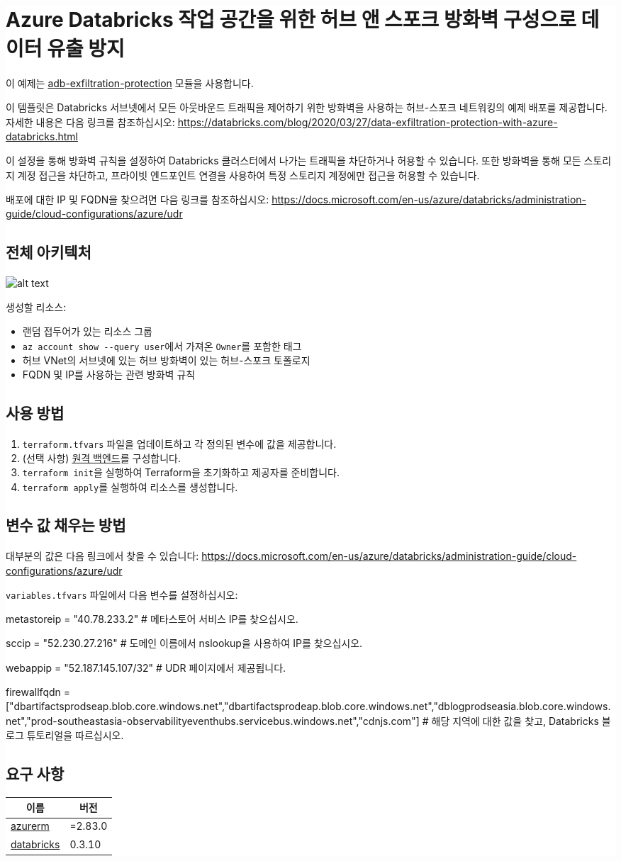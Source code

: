 # Azure Databricks 작업 공간을 위한 허브 앤 스포크 방화벽 구성으로 데이터 유출 방지

이 예제는 [adb-exfiltration-protection](../../modules/adb-exfiltration-protection) 모듈을 사용합니다.

이 템플릿은 Databricks 서브넷에서 모든 아웃바운드 트래픽을 제어하기 위한 방화벽을 사용하는 허브-스포크 네트워킹의 예제 배포를 제공합니다. 자세한 내용은 다음 링크를 참조하십시오: https://databricks.com/blog/2020/03/27/data-exfiltration-protection-with-azure-databricks.html

이 설정을 통해 방화벽 규칙을 설정하여 Databricks 클러스터에서 나가는 트래픽을 차단하거나 허용할 수 있습니다. 또한 방화벽을 통해 모든 스토리지 계정 접근을 차단하고, 프라이빗 엔드포인트 연결을 사용하여 특정 스토리지 계정에만 접근을 허용할 수 있습니다.

배포에 대한 IP 및 FQDN을 찾으려면 다음 링크를 참조하십시오: https://docs.microsoft.com/en-us/azure/databricks/administration-guide/cloud-configurations/azure/udr

## 전체 아키텍처

![alt text](https://raw.githubusercontent.com/databricks/terraform-databricks-examples/main/modules/adb-exfiltration-protection/images/adb-exfiltration-classic.png?raw=true)

생성할 리소스:
* 랜덤 접두어가 있는 리소스 그룹
* `az account show --query user`에서 가져온 `Owner`를 포함한 태그
* 허브 VNet의 서브넷에 있는 허브 방화벽이 있는 허브-스포크 토폴로지
* FQDN 및 IP를 사용하는 관련 방화벽 규칙

## 사용 방법

1. `terraform.tfvars` 파일을 업데이트하고 각 정의된 변수에 값을 제공합니다.
2. (선택 사항) [원격 백엔드](https://developer.hashicorp.com/terraform/language/settings/backends/azurerm)를 구성합니다.
3. `terraform init`을 실행하여 Terraform을 초기화하고 제공자를 준비합니다.
4. `terraform apply`를 실행하여 리소스를 생성합니다.

## 변수 값 채우는 방법

대부분의 값은 다음 링크에서 찾을 수 있습니다: https://docs.microsoft.com/en-us/azure/databricks/administration-guide/cloud-configurations/azure/udr

`variables.tfvars` 파일에서 다음 변수를 설정하십시오:

metastoreip = "40.78.233.2" # 메타스토어 서비스 IP를 찾으십시오.

sccip = "52.230.27.216" # 도메인 이름에서 nslookup을 사용하여 IP를 찾으십시오.

webappip = "52.187.145.107/32" # UDR 페이지에서 제공됩니다.

firewallfqdn = ["dbartifactsprodseap.blob.core.windows.net","dbartifactsprodeap.blob.core.windows.net","dblogprodseasia.blob.core.windows.net","prod-southeastasia-observabilityeventhubs.servicebus.windows.net","cdnjs.com"] # 해당 지역에 대한 값을 찾고, Databricks 블로그 튜토리얼을 따르십시오.


## 요구 사항

| 이름                                                                         | 버전 |
| ---------------------------------------------------------------------------- | ----- |
| <a name="requirement_azurerm"></a> [azurerm](#requirement\_azurerm)          | =2.83.0 |
| <a name="requirement_databricks"></a> [databricks](#requirement\_databricks) | 0.3.10 |
